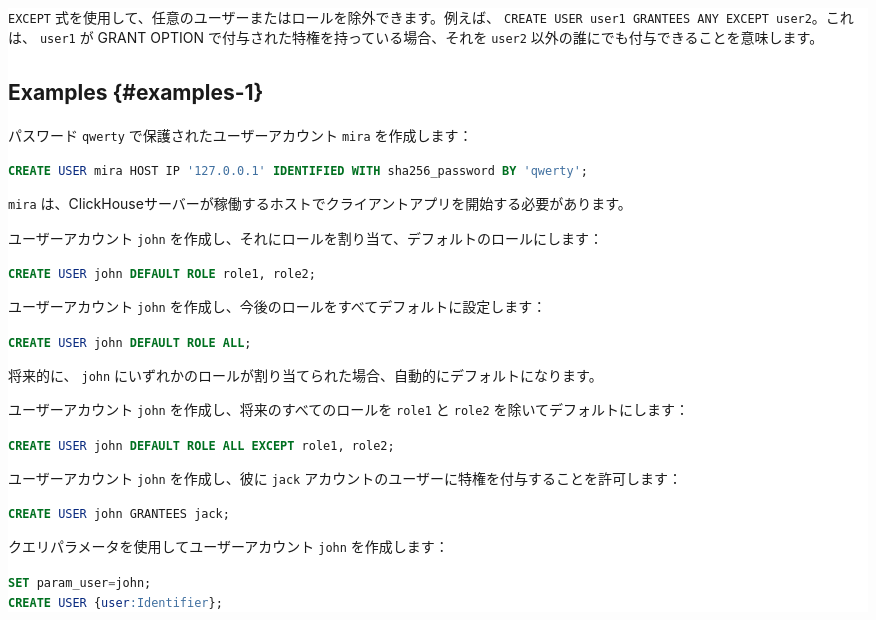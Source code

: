 `EXCEPT` 式を使用して、任意のユーザーまたはロールを除外できます。例えば、 `CREATE USER user1 GRANTEES ANY EXCEPT user2`。これは、 `user1` が GRANT OPTION で付与された特権を持っている場合、それを `user2` 以外の誰にでも付与できることを意味します。

## Examples {#examples-1}

パスワード `qwerty` で保護されたユーザーアカウント `mira` を作成します：

```sql
CREATE USER mira HOST IP '127.0.0.1' IDENTIFIED WITH sha256_password BY 'qwerty';
```

`mira` は、ClickHouseサーバーが稼働するホストでクライアントアプリを開始する必要があります。

ユーザーアカウント `john` を作成し、それにロールを割り当て、デフォルトのロールにします：

```sql
CREATE USER john DEFAULT ROLE role1, role2;
```

ユーザーアカウント `john` を作成し、今後のロールをすべてデフォルトに設定します：

```sql
CREATE USER john DEFAULT ROLE ALL;
```

将来的に、 `john` にいずれかのロールが割り当てられた場合、自動的にデフォルトになります。

ユーザーアカウント `john` を作成し、将来のすべてのロールを `role1` と `role2` を除いてデフォルトにします：

```sql
CREATE USER john DEFAULT ROLE ALL EXCEPT role1, role2;
```

ユーザーアカウント `john` を作成し、彼に `jack` アカウントのユーザーに特権を付与することを許可します：

```sql
CREATE USER john GRANTEES jack;
```

クエリパラメータを使用してユーザーアカウント `john` を作成します：

```sql
SET param_user=john;
CREATE USER {user:Identifier};
```
